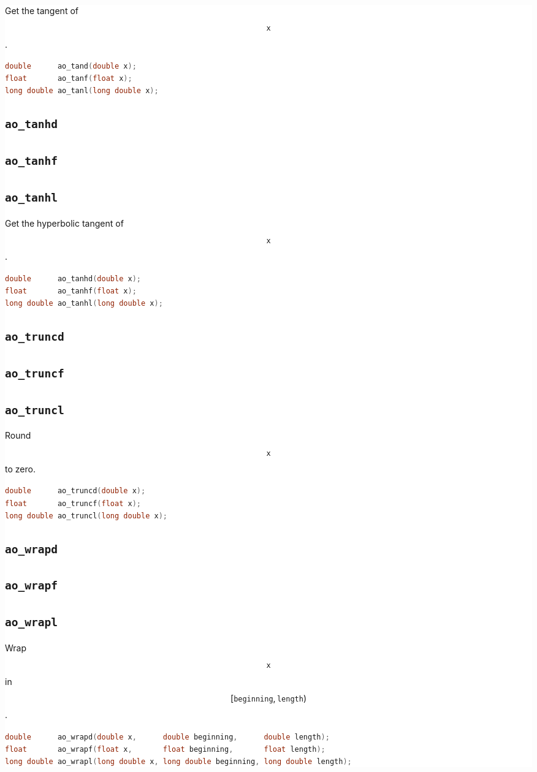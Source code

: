 Get the tangent of $$\texttt{x}$$.

```c
double      ao_tand(double x);
float       ao_tanf(float x);
long double ao_tanl(long double x);
```

## `ao_tanhd`
## `ao_tanhf`
## `ao_tanhl`

Get the hyperbolic tangent of $$\texttt{x}$$.

```c
double      ao_tanhd(double x);
float       ao_tanhf(float x);
long double ao_tanhl(long double x);
```

## `ao_truncd`
## `ao_truncf`
## `ao_truncl`

Round $$\texttt{x}$$ to zero.

```c
double      ao_truncd(double x);
float       ao_truncf(float x);
long double ao_truncl(long double x);
```

## `ao_wrapd`
## `ao_wrapf`
## `ao_wrapl`

Wrap $$\texttt{x}$$ in $$[\texttt{beginning}, \texttt{length})$$.

```c
double      ao_wrapd(double x,      double beginning,      double length);
float       ao_wrapf(float x,       float beginning,       float length);
long double ao_wrapl(long double x, long double beginning, long double length);
```
